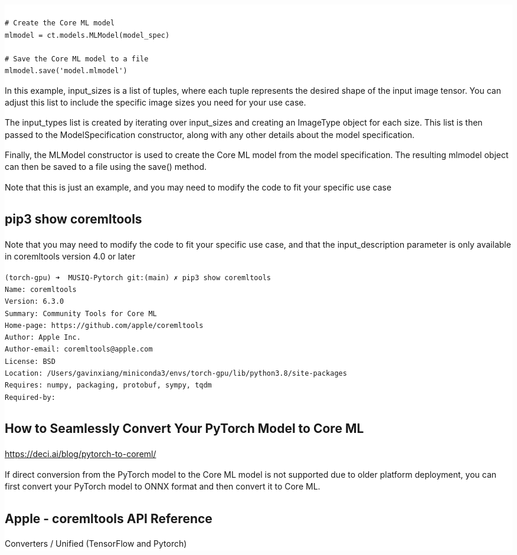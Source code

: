```

# Create the Core ML model
mlmodel = ct.models.MLModel(model_spec)

# Save the Core ML model to a file
mlmodel.save('model.mlmodel')
```

In this example, input_sizes is a list of tuples, where each tuple represents the desired shape of the input image tensor. You can adjust this list to include the specific image sizes you need for your use case.

The input_types list is created by iterating over input_sizes and creating an ImageType object for each size. This list is then passed to the ModelSpecification constructor, along with any other details about the model specification.

Finally, the MLModel constructor is used to create the Core ML model from the model specification. The resulting mlmodel object can then be saved to a file using the save() method.

Note that this is just an example, and you may need to modify the code to fit your specific use case 

## pip3 show coremltools

Note that you may need to modify the code to fit your specific use case, and that the input_description parameter is only available in coremltools version 4.0 or later 

```
(torch-gpu) ➜  MUSIQ-Pytorch git:(main) ✗ pip3 show coremltools
Name: coremltools
Version: 6.3.0
Summary: Community Tools for Core ML
Home-page: https://github.com/apple/coremltools
Author: Apple Inc.
Author-email: coremltools@apple.com
License: BSD
Location: /Users/gavinxiang/miniconda3/envs/torch-gpu/lib/python3.8/site-packages
Requires: numpy, packaging, protobuf, sympy, tqdm
Required-by: 
```

## How to Seamlessly Convert Your PyTorch Model to Core ML

https://deci.ai/blog/pytorch-to-coreml/

If direct conversion from the PyTorch model to the Core ML model is not supported due to older platform deployment, you can first convert your PyTorch model to ONNX format and then convert it to Core ML. 

## Apple - coremltools API Reference

Converters / Unified (TensorFlow and Pytorch)
